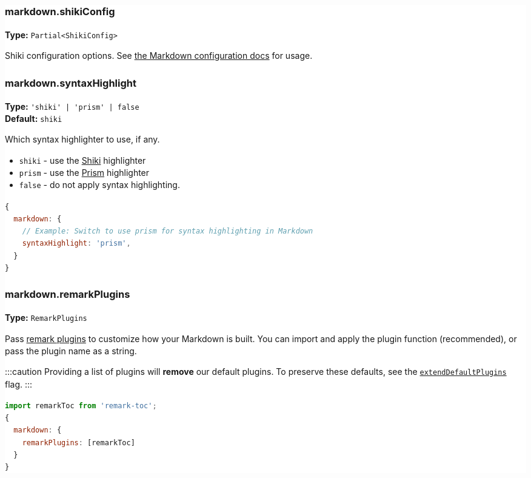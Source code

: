 
### markdown.shikiConfig

<p>

**Type:** `Partial<ShikiConfig>`
</p>

Shiki configuration options. See [the Markdown configuration docs](/en/guides/markdown-content/#shiki-configuration) for usage.


### markdown.syntaxHighlight

<p>

**Type:** `'shiki' | 'prism' | false`<br>
**Default:** `shiki`
</p>

Which syntax highlighter to use, if any.
- `shiki` - use the [Shiki](https://github.com/shikijs/shiki) highlighter
- `prism` - use the [Prism](https://prismjs.com/) highlighter
- `false` - do not apply syntax highlighting.

```js
{
  markdown: {
    // Example: Switch to use prism for syntax highlighting in Markdown
    syntaxHighlight: 'prism',
  }
}
```


### markdown.remarkPlugins

<p>

**Type:** `RemarkPlugins`
</p>

Pass [remark plugins](https://github.com/remarkjs/remark) to customize how your Markdown is built. You can import and apply the plugin function (recommended), or pass the plugin name as a string.

:::caution
Providing a list of plugins will **remove** our default plugins. To preserve these defaults, see the [`extendDefaultPlugins`](#markdownextenddefaultplugins) flag.
:::

```js
import remarkToc from 'remark-toc';
{
  markdown: {
    remarkPlugins: [remarkToc]
  }
}
```
